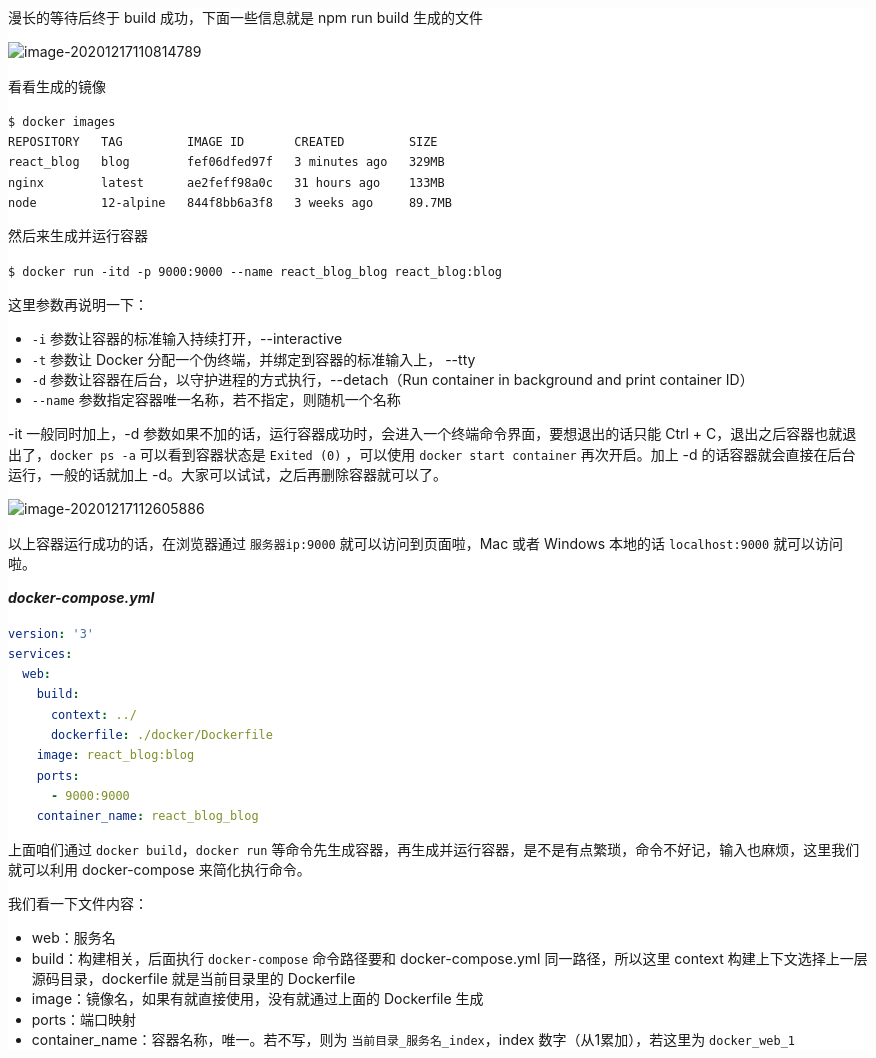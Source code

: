 漫长的等待后终于 build 成功，下面一些信息就是 npm run build 生成的文件

![image-20201217110814789](https://cloud-images-1255423800.cos.ap-guangzhou.myqcloud.com/Docker-01.png)

看看生成的镜像

```shell
$ docker images
REPOSITORY   TAG         IMAGE ID       CREATED         SIZE
react_blog   blog        fef06dfed97f   3 minutes ago   329MB
nginx        latest      ae2feff98a0c   31 hours ago    133MB
node         12-alpine   844f8bb6a3f8   3 weeks ago     89.7MB
```

然后来生成并运行容器

```shell
$ docker run -itd -p 9000:9000 --name react_blog_blog react_blog:blog
```

这里参数再说明一下：

- `-i` 参数让容器的标准输入持续打开，--interactive
- `-t` 参数让 Docker 分配一个伪终端，并绑定到容器的标准输入上， --tty
- `-d` 参数让容器在后台，以守护进程的方式执行，--detach（Run container in background and print container ID） 
- `--name` 参数指定容器唯一名称，若不指定，则随机一个名称

-it 一般同时加上，-d 参数如果不加的话，运行容器成功时，会进入一个终端命令界面，要想退出的话只能 Ctrl + C，退出之后容器也就退出了，`docker ps -a` 可以看到容器状态是 `Exited (0)` ，可以使用 `docker start container` 再次开启。加上 -d 的话容器就会直接在后台运行，一般的话就加上 -d。大家可以试试，之后再删除容器就可以了。

![image-20201217112605886](https://cloud-images-1255423800.cos.ap-guangzhou.myqcloud.com/Docker-02.png)

以上容器运行成功的话，在浏览器通过 `服务器ip:9000` 就可以访问到页面啦，Mac 或者 Windows 本地的话 `localhost:9000` 就可以访问啦。



***docker-compose.yml***

```yml
version: '3'
services:
  web:
    build:
      context: ../
      dockerfile: ./docker/Dockerfile
    image: react_blog:blog
    ports:
      - 9000:9000
    container_name: react_blog_blog
```

上面咱们通过 `docker build`，`docker run` 等命令先生成容器，再生成并运行容器，是不是有点繁琐，命令不好记，输入也麻烦，这里我们就可以利用 docker-compose 来简化执行命令。

我们看一下文件内容：

- web：服务名
- build：构建相关，后面执行 `docker-compose` 命令路径要和 docker-compose.yml 同一路径，所以这里 context 构建上下文选择上一层源码目录，dockerfile 就是当前目录里的 Dockerfile
- image：镜像名，如果有就直接使用，没有就通过上面的 Dockerfile 生成
- ports：端口映射
- container_name：容器名称，唯一。若不写，则为 `当前目录_服务名_index`，index 数字（从1累加），若这里为 `docker_web_1`

